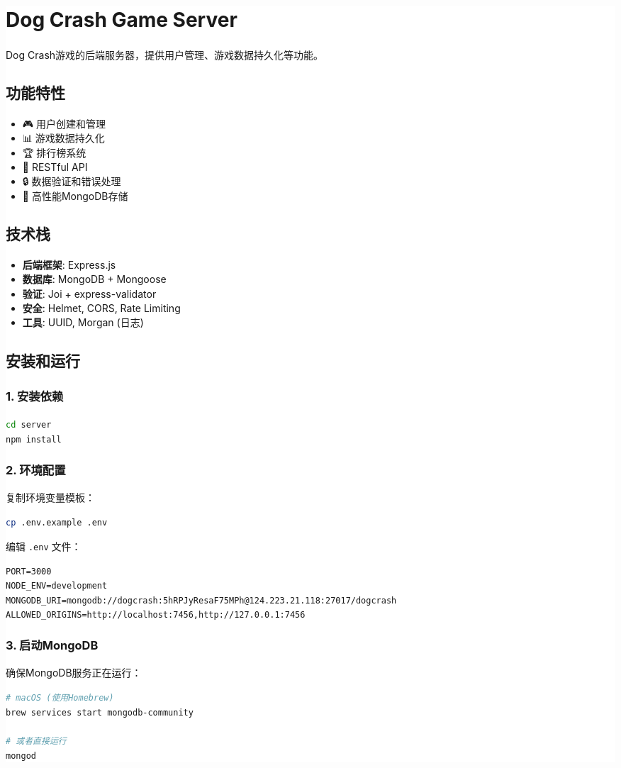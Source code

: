 # Dog Crash Game Server

Dog Crash游戏的后端服务器，提供用户管理、游戏数据持久化等功能。

## 功能特性

- 🎮 用户创建和管理
- 📊 游戏数据持久化
- 🏆 排行榜系统
- 📱 RESTful API
- 🔒 数据验证和错误处理
- 🚀 高性能MongoDB存储

## 技术栈

- **后端框架**: Express.js
- **数据库**: MongoDB + Mongoose
- **验证**: Joi + express-validator
- **安全**: Helmet, CORS, Rate Limiting
- **工具**: UUID, Morgan (日志)

## 安装和运行

### 1. 安装依赖

```bash
cd server
npm install
```

### 2. 环境配置

复制环境变量模板：
```bash
cp .env.example .env
```

编辑 `.env` 文件：
```env
PORT=3000
NODE_ENV=development
MONGODB_URI=mongodb://dogcrash:5hRPJyResaF75MPh@124.223.21.118:27017/dogcrash
ALLOWED_ORIGINS=http://localhost:7456,http://127.0.0.1:7456
```

### 3. 启动MongoDB

确保MongoDB服务正在运行：
```bash
# macOS (使用Homebrew)
brew services start mongodb-community

# 或者直接运行
mongod
```
